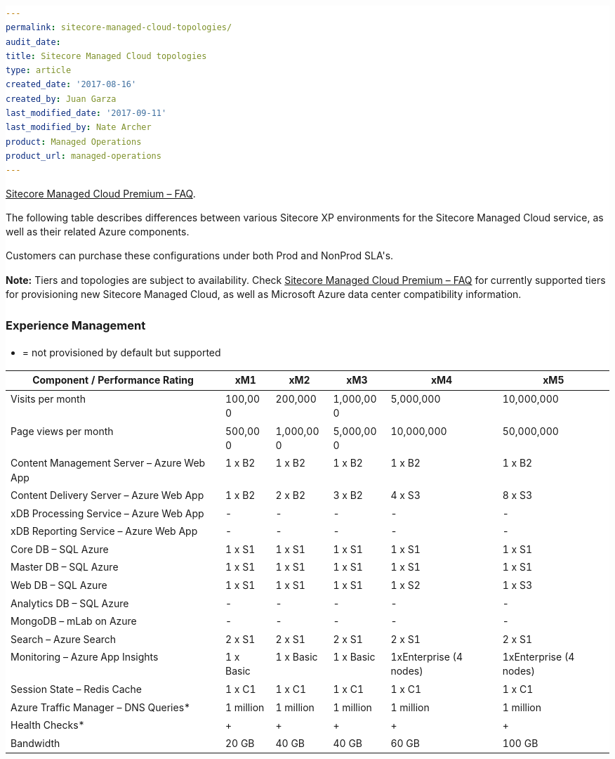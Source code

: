 ```yaml
---
permalink: sitecore-managed-cloud-topologies/
audit_date: 
title: Sitecore Managed Cloud topologies
type: article
created_date: '2017-08-16'
created_by: Juan Garza
last_modified_date: '2017-09-11'
last_modified_by: Nate Archer
product: Managed Operations
product_url: managed-operations
---
```


[Sitecore Managed Cloud Premium – FAQ](https://support.rackspace.com/how-to/sitecore-cloud-faq/).

The following table describes differences between various Sitecore XP environments for the Sitecore Managed Cloud service, as well as their related Azure components.

Customers can purchase these configurations under both Prod and NonProd SLA's.


**Note:** Tiers and topologies are subject to availability. Check [Sitecore Managed Cloud Premium – FAQ](https://support.rackspace.com/how-to/sitecore-cloud-faq/) for currently supported tiers for provisioning new Sitecore Managed Cloud, as well as Microsoft Azure data center compatibility information.

### Experience Management

* = not provisioned by default but supported

|Component / Performance Rating | xM1 | xM2 | xM3 | xM4 | xM5 |
|---|---|---|---|---|---|
|Visits per month	| 100,000 |	200,000 | 1,000,000 | 5,000,000 | 10,000,000 |
|Page views per month | 500,000	| 1,000,000	| 5,000,000	| 10,000,000 | 50,000,000 |
|Content Management Server – Azure Web App |1 x B2 | 1 x B2	| 1 x B2 | 1 x B2 |	1 x B2 |
|Content Delivery Server – Azure Web App | 1 x B2 | 2 x B2 | 3 x B2 | 4 x S3 | 8 x S3 |
|xDB Processing Service – Azure Web App	| -	| -	| -	| -	| - |
|xDB Reporting Service – Azure Web App | - | - | - | - | - |
|Core DB – SQL Azure | 1 x S1 |	1 x S1 | 1 x S1 | 1 x S1 | 1 x S1 |
|Master DB – SQL Azure |1 x S1 | 1 x S1 |1 x S1 | 1 x S1 | 1 x S1 |
|Web DB – SQL Azure	| 1 x S1 | 1 x S1 | 1 x S1 | 1 x S2 | 1 x S3 |
|Analytics DB – SQL Azure | - | - |	- |	- |	- |
|MongoDB – mLab on Azure | - | - | - | - | - |
|Search – Azure Search | 2 x S1 | 2 x S1 | 2 x S1 | 2 x S1 | 2 x S1 |
|Monitoring – Azure App Insights | 1 x Basic | 1 x Basic | 1 x Basic | 1xEnterprise (4 nodes) | 1xEnterprise (4 nodes) |
|Session State – Redis Cache | 1 x C1 | 1 x C1 | 1 x C1	| 1 x C1 | 1 x C1 |
|Azure Traffic Manager – DNS Queries* | 1 million |	1 million |	1 million | 1 million |	1 million |
|Health Checks* | + | + | + | + | + |
|Bandwidth | 20 GB | 40 GB | 40 GB | 60 GB | 100 GB |

